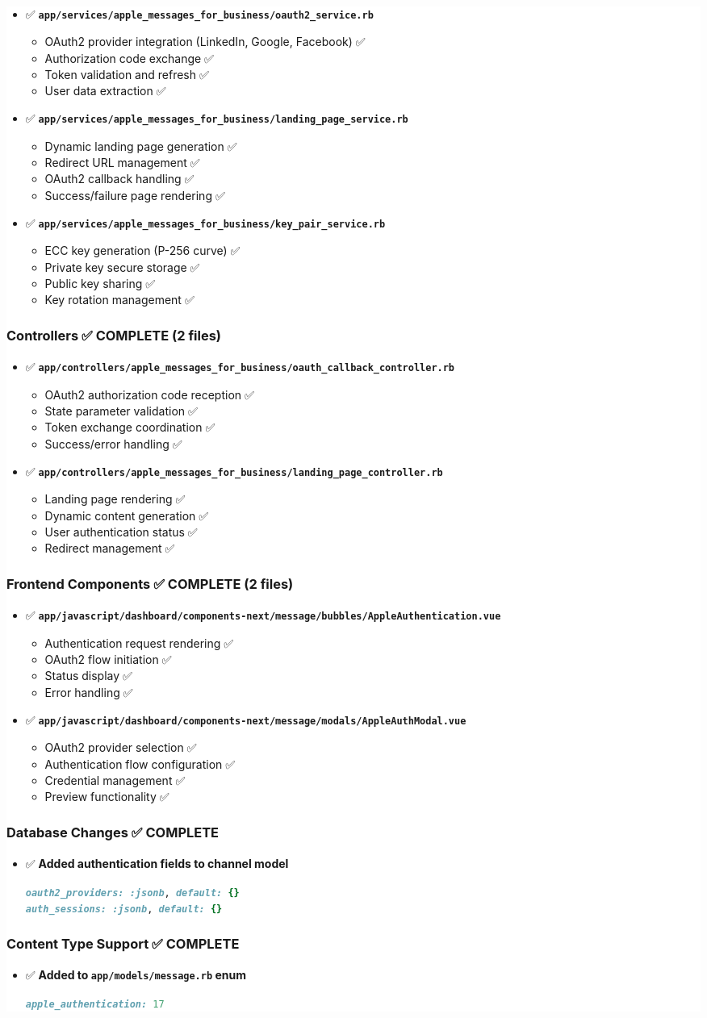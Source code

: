- ✅ **`app/services/apple_messages_for_business/oauth2_service.rb`**
  - OAuth2 provider integration (LinkedIn, Google, Facebook) ✅
  - Authorization code exchange ✅
  - Token validation and refresh ✅
  - User data extraction ✅

- ✅ **`app/services/apple_messages_for_business/landing_page_service.rb`**
  - Dynamic landing page generation ✅
  - Redirect URL management ✅
  - OAuth2 callback handling ✅
  - Success/failure page rendering ✅

- ✅ **`app/services/apple_messages_for_business/key_pair_service.rb`**
  - ECC key generation (P-256 curve) ✅
  - Private key secure storage ✅
  - Public key sharing ✅
  - Key rotation management ✅

### Controllers ✅ COMPLETE (2 files)
- ✅ **`app/controllers/apple_messages_for_business/oauth_callback_controller.rb`**
  - OAuth2 authorization code reception ✅
  - State parameter validation ✅
  - Token exchange coordination ✅
  - Success/error handling ✅

- ✅ **`app/controllers/apple_messages_for_business/landing_page_controller.rb`**
  - Landing page rendering ✅
  - Dynamic content generation ✅
  - User authentication status ✅
  - Redirect management ✅

### Frontend Components ✅ COMPLETE (2 files)
- ✅ **`app/javascript/dashboard/components-next/message/bubbles/AppleAuthentication.vue`**
  - Authentication request rendering ✅
  - OAuth2 flow initiation ✅
  - Status display ✅
  - Error handling ✅

- ✅ **`app/javascript/dashboard/components-next/message/modals/AppleAuthModal.vue`**
  - OAuth2 provider selection ✅
  - Authentication flow configuration ✅
  - Credential management ✅
  - Preview functionality ✅

### Database Changes ✅ COMPLETE
- ✅ **Added authentication fields to channel model**
  ```ruby
  oauth2_providers: :jsonb, default: {}
  auth_sessions: :jsonb, default: {}
  ```

### Content Type Support ✅ COMPLETE
- ✅ **Added to `app/models/message.rb` enum**
  ```ruby
  apple_authentication: 17
  ```
